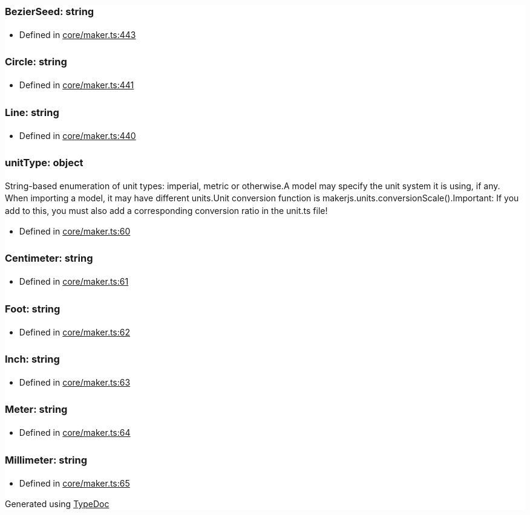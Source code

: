### BezierSeed: string

* Defined in [core/maker.ts:443](https://github.com/Microsoft/maker.js/blob/gh-pages/src/core/maker.ts#L443)


### Circle: string

* Defined in [core/maker.ts:441](https://github.com/Microsoft/maker.js/blob/gh-pages/src/core/maker.ts#L441)


### Line: string

* Defined in [core/maker.ts:440](https://github.com/Microsoft/maker.js/blob/gh-pages/src/core/maker.ts#L440)


### unitType: object
String-based enumeration of unit types: imperial, metric or otherwise.A model may specify the unit system it is using, if any. When importing a model, it may have different units.Unit conversion function is makerjs.units.conversionScale().Important: If you add to this, you must also add a corresponding conversion ratio in the unit.ts file!
* Defined in [core/maker.ts:60](https://github.com/Microsoft/maker.js/blob/gh-pages/src/core/maker.ts#L60)


### Centimeter: string

* Defined in [core/maker.ts:61](https://github.com/Microsoft/maker.js/blob/gh-pages/src/core/maker.ts#L61)


### Foot: string

* Defined in [core/maker.ts:62](https://github.com/Microsoft/maker.js/blob/gh-pages/src/core/maker.ts#L62)


### Inch: string

* Defined in [core/maker.ts:63](https://github.com/Microsoft/maker.js/blob/gh-pages/src/core/maker.ts#L63)


### Meter: string

* Defined in [core/maker.ts:64](https://github.com/Microsoft/maker.js/blob/gh-pages/src/core/maker.ts#L64)


### Millimeter: string

* Defined in [core/maker.ts:65](https://github.com/Microsoft/maker.js/blob/gh-pages/src/core/maker.ts#L65)



Generated using [TypeDoc](http://typedoc.io)
